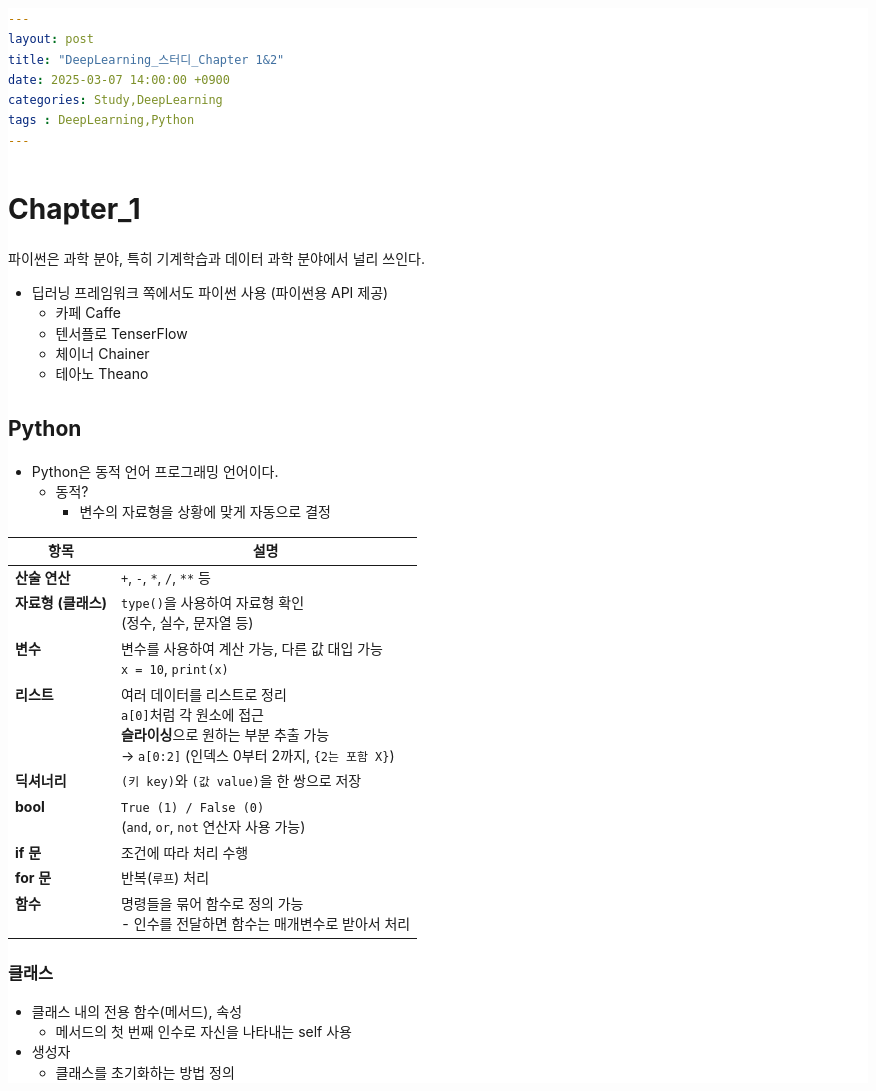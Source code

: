 ```yaml
---
layout: post
title: "DeepLearning_스터디_Chapter 1&2"
date: 2025-03-07 14:00:00 +0900
categories: Study,DeepLearning
tags : DeepLearning,Python
---
```





# Chapter_1

파이썬은 과학 분야, 특히 기계학습과 데이터 과학 분야에서 널리 쓰인다.

- 딥러닝 프레임워크 쪽에서도 파이썬 사용 (파이썬용 API 제공)
    - 카페 Caffe
    - 텐서플로 TenserFlow
    - 체이너 Chainer
    - 테아노 Theano

## Python

- Python은 동적 언어 프로그래밍 언어이다.
    - 동적?
        - 변수의 자료형을 상황에 맞게 자동으로 결정

| 항목      | 설명 |
|----------|------|
| **산술 연산** | `+`, `-`, `*`, `/`, `**` 등 |
| **자료형 (클래스)** | `type()`을 사용하여 자료형 확인 <br> (정수, 실수, 문자열 등) |
| **변수** | 변수를 사용하여 계산 가능, 다른 값 대입 가능 <br> `x = 10`, `print(x)` |
| **리스트** | 여러 데이터를 리스트로 정리 <br> `a[0]`처럼 각 원소에 접근 <br> **슬라이싱**으로 원하는 부분 추출 가능 <br> → `a[0:2]` (인덱스 0부터 2까지, `{2는 포함 X}`) |
| **딕셔너리** | `(키 key)`와 `(값 value)`을 한 쌍으로 저장 |
| **bool** | `True (1) / False (0)` <br> (`and`, `or`, `not` 연산자 사용 가능) |
| **if 문** | 조건에 따라 처리 수행 |
| **for 문** | 반복(`루프`) 처리 |
| **함수** | 명령들을 묶어 함수로 정의 가능 <br> - 인수를 전달하면 함수는 매개변수로 받아서 처리 |

### 클래스

- 클래스 내의 전용 함수(메서드), 속성
    - 메서드의 첫 번째 인수로 자신을 나타내는 self 사용
- 생성자
    - 클래스를 초기화하는 방법 정의
